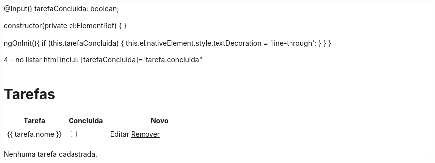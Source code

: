   @Input() tarefaConcluida: boolean;

  constructor(private el:ElementRef) { }

  ngOnInit(){
    if (this.tarefaConcluida) {
      this.el.nativeElement.style.textDecoration = 'line-through';
    }
  }
}

4 - no listar html inclui:  [tarefaConcluida]="tarefa.concluida" 

<h1>Tarefas</h1>

<table class="table table-striped table-bordered table-hover">
    <thead>
        <tr>
            <th>Tarefa</th>
            <th>Concluída</th>
            <th class="text-center">
                <a class="btn btn-xs btn-success" [routerLink]="['/tarefas/cadastrar']">
                    <span class="glyphicon glyphicon-plus" aria-hidden="true"></span> Novo
                </a>
            </th>
        </tr>
    </thead>
    <tbody>
        <tr *ngFor="let tarefa of tarefas">
            <td [tarefaConcluida]="tarefa.concluida" [class.success]="tarefa.concluida" >
                {{ tarefa.nome }}
            </td>
            <td style="width: 70px" class="text-center">
                <input type="checkbox" [value]="tarefa.id" [checked]="tarefa.concluida" (click)="alterarStatus(tarefa)">
            </td>
            <td class="text-center" style="width: 200px">
                <a title="Editar" alt="Editar" class="btn btn-xs btn-info" [routerLink]="['/tarefas/editar', tarefa.id]">
                    <span class="glyphicon glyphicon-pencil" aria-hidden="true"></span> Editar
                </a>
                <a href="#" title="Remover" alt="Remover" class="btn btn-xs btn-danger" (click)="remover($event, tarefa)">
                    <span class="glyphicon glyphicon-remove" aria-hidden="true"></span> Remover
                </a>
            </td>
        </tr>
    </tbody>
</table>

<p *ngIf="tarefas.length == 0">Nenhuma tarefa cadastrada.</p>


















